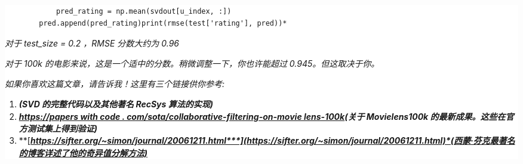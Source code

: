 ```
            pred_rating = np.mean(svdout[u_index, :])
        pred.append(pred_rating)print(rmse(test['rating'], pred))*
```

*对于 *test_size = 0.2* ，RMSE 分数大约为 0.96*

*对于 100k 的电影来说，这是一个适中的分数。稍微调整一下，你也许能超过 0.945。但这取决于你。*

*如果你喜欢这篇文章，请告诉我！这里有三个链接供你参考:*

1.  *[](https://github.com/mayukh18/reco)**(SVD 的完整代码以及其他著名 RecSys 算法的实现)***
2.  **[***https://papers with code . com/sota/collaborative-filtering-on-movie lens-100k***](https://paperswithcode.com/sota/collaborative-filtering-on-movielens-100k)*(关于 Movielens100k 的最新成果。这些在官方测试集上得到验证)***
3.  **[***https://sifter.org/~simon/journal/20061211.html***](https://sifter.org/~simon/journal/20061211.html)*(西蒙·芬克最著名的博客详述了他的奇异值分解方法)***